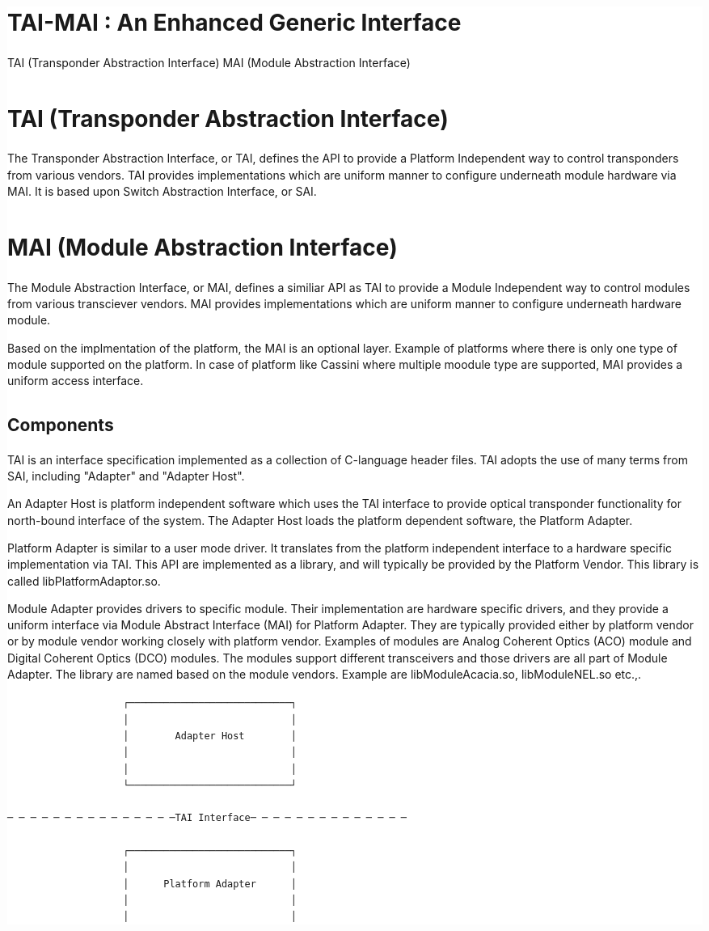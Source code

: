 TAI-MAI : An Enhanced Generic Interface 
=======================================
TAI (Transponder Abstraction Interface)
MAI (Module Abstraction Interface)


TAI (Transponder Abstraction Interface)
=======================================

The Transponder Abstraction Interface, or TAI, defines the API to provide a
Platform Independent way to control transponders from various vendors. TAI provides 
implementations which are uniform manner to configure underneath module hardware via MAI.
It is based upon Switch Abstraction Interface, or SAI.

MAI (Module Abstraction Interface)
=======================================

The Module Abstraction Interface, or MAI, defines a similiar API as TAI to provide a
Module Independent way to control modules from various transciever vendors. MAI provides 
implementations which are uniform manner to configure underneath hardware module.

Based on the implmentation of the platform, the MAI is an optional layer. Example of 
platforms where there is only one type of module supported on the platform.
In case of platform like Cassini where multiple moodule type are supported, MAI 
provides a uniform access interface.

Components
-----------

TAI is an interface specification implemented as a collection of C-language 
header files. TAI adopts the use of many terms from SAI, including "Adapter" and 
"Adapter Host".

An Adapter Host is platform independent software which uses the TAI interface
to provide optical transponder functionality for north-bound interface of the system. 
The Adapter Host loads the platform dependent software, the Platform Adapter.

Platform Adapter is similar to a user mode driver. It translates from the platform
independent interface to a hardware specific implementation via TAI. This API
are implemented as a library, and will typically be provided by the Platform
Vendor. This library is called libPlatformAdaptor.so.

Module Adapter provides drivers to specific module. Their implementation are
hardware specific drivers, and they provide a uniform interface via
Module Abstract Interface (MAI) for Platform Adapter. They are typically provided
either by platform vendor or by module vendor working closely with platform
vendor. 
Examples of modules are Analog Coherent Optics (ACO) module and 
Digital Coherent Optics (DCO) modules. The modules support different transceivers
and those drivers are all part of Module Adapter.
The library are named based on the module vendors. 
Example are libModuleAcacia.so, libModuleNEL.so etc.,.


```
                    ┌────────────────────────────┐                   
                    │                            │                   
                    │        Adapter Host        │                   
                    │                            │                   
                    │                            │                   
                    └────────────────────────────┘                   
                                                                     
─ ─ ─ ─ ─ ─ ─ ─ ─ ─ ─ ─ ─ ─ ─TAI Interface─ ─ ─ ─ ─ ─ ─ ─ ─ ─ ─ ─ ─ ─
                                                                     
                    ┌────────────────────────────┐                   
                    │                            │                   
                    │      Platform Adapter      │                   
                    │                            │                   
                    │                            │                   
```